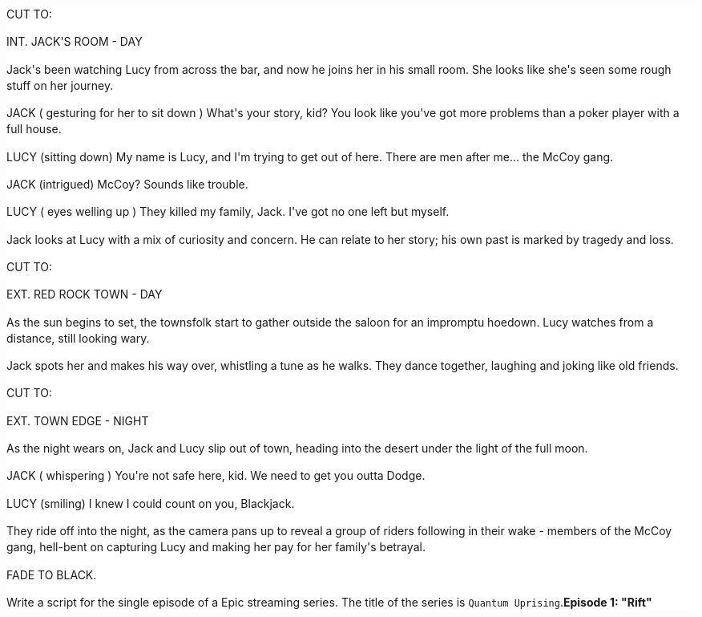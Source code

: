CUT TO:

INT. JACK'S ROOM - DAY

Jack's been watching Lucy from across the bar, and now he joins her in his small room. She looks like she's seen some rough stuff on her journey.

JACK
( gesturing for her to sit down )
What's your story, kid? You look like you've got more problems than a poker player with a full house.

LUCY
(sitting down)
My name is Lucy, and I'm trying to get out of here. There are men after me... the McCoy gang.

JACK
(intrigued)
McCoy? Sounds like trouble.

LUCY
( eyes welling up )
They killed my family, Jack. I've got no one left but myself.

Jack looks at Lucy with a mix of curiosity and concern. He can relate to her story; his own past is marked by tragedy and loss.

CUT TO:

EXT. RED ROCK TOWN - DAY

As the sun begins to set, the townsfolk start to gather outside the saloon for an impromptu hoedown. Lucy watches from a distance, still looking wary.

Jack spots her and makes his way over, whistling a tune as he walks. They dance together, laughing and joking like old friends.

CUT TO:

EXT. TOWN EDGE - NIGHT

As the night wears on, Jack and Lucy slip out of town, heading into the desert under the light of the full moon.

JACK
( whispering )
You're not safe here, kid. We need to get you outta Dodge.

LUCY
(smiling)
I knew I could count on you, Blackjack.

They ride off into the night, as the camera pans up to reveal a group of riders following in their wake - members of the McCoy gang, hell-bent on capturing Lucy and making her pay for her family's betrayal.

FADE TO BLACK.<end>

Write a script for the single episode of a Epic streaming series. The title of the series is `Quantum Uprising`.<start>**Episode 1: "Rift"**
